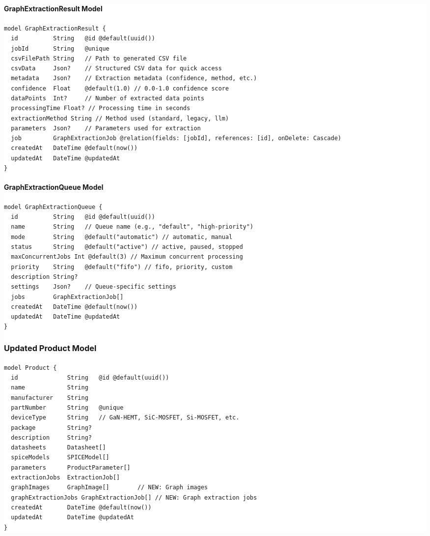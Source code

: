 #### GraphExtractionResult Model
```prisma
model GraphExtractionResult {
  id          String   @id @default(uuid())
  jobId       String   @unique
  csvFilePath String   // Path to generated CSV file
  csvData     Json?    // Structured CSV data for quick access
  metadata    Json?    // Extraction metadata (confidence, method, etc.)
  confidence  Float    @default(1.0) // 0.0-1.0 confidence score
  dataPoints  Int?     // Number of extracted data points
  processingTime Float? // Processing time in seconds
  extractionMethod String // Method used (standard, legacy, llm)
  parameters  Json?    // Parameters used for extraction
  job         GraphExtractionJob @relation(fields: [jobId], references: [id], onDelete: Cascade)
  createdAt   DateTime @default(now())
  updatedAt   DateTime @updatedAt
}
```

#### GraphExtractionQueue Model
```prisma
model GraphExtractionQueue {
  id          String   @id @default(uuid())
  name        String   // Queue name (e.g., "default", "high-priority")
  mode        String   @default("automatic") // automatic, manual
  status      String   @default("active") // active, paused, stopped
  maxConcurrentJobs Int @default(3) // Maximum concurrent processing
  priority    String   @default("fifo") // fifo, priority, custom
  description String?
  settings    Json?    // Queue-specific settings
  jobs        GraphExtractionJob[]
  createdAt   DateTime @default(now())
  updatedAt   DateTime @updatedAt
}
```

### Updated Product Model
```prisma
model Product {
  id              String   @id @default(uuid())
  name            String
  manufacturer    String
  partNumber      String   @unique
  deviceType      String   // GaN-HEMT, SiC-MOSFET, Si-MOSFET, etc.
  package         String?
  description     String?
  datasheets      Datasheet[]
  spiceModels     SPICEModel[]
  parameters      ProductParameter[]
  extractionJobs  ExtractionJob[]
  graphImages     GraphImage[]        // NEW: Graph images
  graphExtractionJobs GraphExtractionJob[] // NEW: Graph extraction jobs
  createdAt       DateTime @default(now())
  updatedAt       DateTime @updatedAt
}
```
